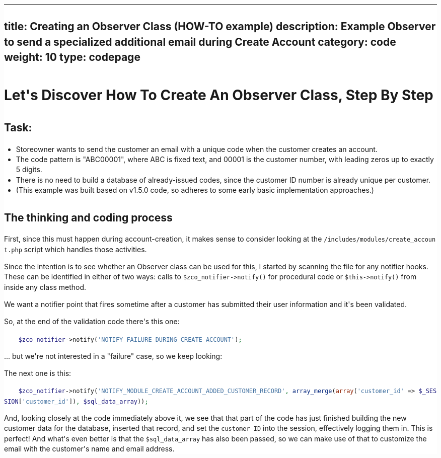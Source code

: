  ---
title: Creating an Observer Class (HOW-TO example)
description: Example Observer to send a specialized additional email during Create Account
category: code
weight: 10
type: codepage
---

# Let's Discover How To Create An Observer Class, Step By Step

## Task:
- Storeowner wants to send the customer an email with a unique code when the customer creates an account.
- The code pattern is "ABC00001", where ABC is fixed text, and 00001 is the customer number, with leading zeros up to exactly 5 digits.
- There is no need to build a database of already-issued codes, since the customer ID number is already unique per customer.
- (This example was built based on v1.5.0 code, so adheres to some early basic implementation approaches.)

## The thinking and coding process
First, since this must happen during account-creation, it makes sense to consider looking at the `/includes/modules/create_account.php` script which handles those activities.

Since the intention is to see whether an Observer class can be used for this, I started by scanning the file for any notifier hooks. 
These can be identified in either of two ways: calls to `$zco_notifier->notify()` for procedural code or `$this->notify()` from inside any class method.

We want a notifier point that fires sometime after a customer has submitted their user information and it's been validated.

So, at the end of the validation code there's this one:
```php
    $zco_notifier->notify('NOTIFY_FAILURE_DURING_CREATE_ACCOUNT');
```
... but we're not interested in a "failure" case, so we keep looking:

The next one is this:
```php
    $zco_notifier->notify('NOTIFY_MODULE_CREATE_ACCOUNT_ADDED_CUSTOMER_RECORD', array_merge(array('customer_id' => $_SESSION['customer_id']), $sql_data_array));
```

And, looking closely at the code immediately above it, we see that that part of the code has just finished building the new customer data for the database, 
inserted that record, and set the `customer ID` into the session, effectively logging them in. This is perfect! 
And what's even better is that the `$sql_data_array` has also been passed, so we can make use of that to customize the email with the customer's name and email address.
